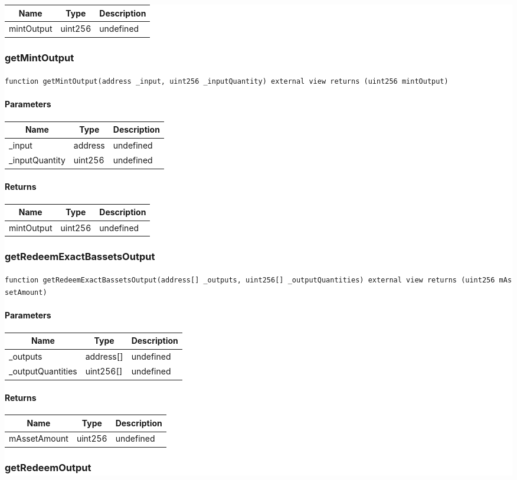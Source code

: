 | Name | Type | Description |
|---|---|---|
| mintOutput | uint256 | undefined

### getMintOutput

```solidity
function getMintOutput(address _input, uint256 _inputQuantity) external view returns (uint256 mintOutput)
```





#### Parameters

| Name | Type | Description |
|---|---|---|
| _input | address | undefined
| _inputQuantity | uint256 | undefined

#### Returns

| Name | Type | Description |
|---|---|---|
| mintOutput | uint256 | undefined

### getRedeemExactBassetsOutput

```solidity
function getRedeemExactBassetsOutput(address[] _outputs, uint256[] _outputQuantities) external view returns (uint256 mAssetAmount)
```





#### Parameters

| Name | Type | Description |
|---|---|---|
| _outputs | address[] | undefined
| _outputQuantities | uint256[] | undefined

#### Returns

| Name | Type | Description |
|---|---|---|
| mAssetAmount | uint256 | undefined

### getRedeemOutput
